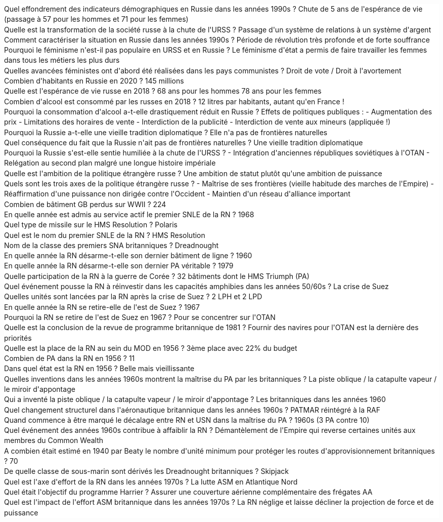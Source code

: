 Quel effondrement des indicateurs démographiques en Russie dans les années 1990s ?	Chute de 5 ans de l'espérance de vie (passage à 57 pour les hommes et 71 pour les femmes)			
Quelle est la transformation de la société russe à la chute de l'URSS ?	Passage d'un système de relations à un système d'argent			
Comment caractériser la situation en Russie dans les années 1990s ?	Période de révolution très profonde et de forte souffrance			
Pourquoi le féminisme n'est-il pas populaire en URSS et en Russie ?	Le féminisme d'état a permis de faire travailler les femmes dans tous les métiers les plus durs			
Quelles avancées féministes ont d'abord été réalisées dans les pays communistes ?	Droit de vote / Droit à l'avortement			
Combien d'habitants en Russie en 2020 ?	145 millions			
Quelle est l'espérance de vie russe en 2018 ?	68 ans pour les hommes 78 ans pour les femmes			
Combien d'alcool est consommé par les russes en 2018 ?	12 litres par habitants, autant qu'en France !			
Pourquoi la consommation d'alcool a-t-elle drastiquement réduit en Russie ?	Effets de politiques publiques : - Augmentation des prix - Limitations des horaires de vente - Interdiction de la publicité - Interdiction de vente aux mineurs (appliquée !)			
Pourquoi la Russie a-t-elle une vieille tradition diplomatique ?	Elle n'a pas de frontières naturelles			
Quel conséquence du fait que la Russie n'ait pas de frontières naturelles ?	Une vieille tradition diplomatique			
Pourquoi la Russie s'est-elle sentie humiliée à la chute de l'URSS ?	- Intégration d'anciennes républiques soviétiques à l'OTAN - Relégation au second plan malgré une longue histoire impériale			
Quelle est l'ambition de la politique étrangère russe ?	Une ambition de statut plutôt qu'une ambition de puissance			
Quels sont les trois axes de la politique étrangère russe ?	- Maîtrise de ses frontières (vieille habitude des marches de l'Empire) - Réaffirmation d'une puissance non dirigée contre l'Occident - Maintien d'un réseau d'alliance important			
Combien de bâtiment GB perdus sur WWII ?	224			
En quelle année est admis au service actif le premier SNLE de la RN ?	1968			
Quel type de missile sur le HMS Resolution ?	Polaris			
Quel est le nom du premier SNLE de la RN ?	HMS Resolution			
Nom de la classe des premiers SNA britanniques ?	Dreadnought			
En quelle année la RN désarme-t-elle son dernier bâtiment de ligne ?	1960			
En quelle année la RN désarme-t-elle son dernier PA véritable ?	1979			
Quelle participation de la RN à la guerre de Corée ?	32 bâtiments dont le HMS Triumph (PA)			
Quel événement pousse la RN à réinvestir dans les capacités amphibies dans les années 50/60s ?	La crise de Suez			
Quelles unités sont lancées par la RN après la crise de Suez ?	2 LPH et 2 LPD			
En quelle année la RN se retire-elle de l'est de Suez ?	1967			
Pourquoi la RN se retire de l'est de Suez en 1967 ?	Pour se concentrer sur l'OTAN			
Quelle est la conclusion de la revue de programme britannique de 1981 ?	Fournir des navires pour l'OTAN est la dernière des priorités			
Quelle est la place de la RN au sein du MOD en 1956 ?	3ème place avec 22% du budget			
Combien de PA dans la RN en 1956 ?	11			
Dans quel état est la RN en 1956 ?	Belle mais vieillissante			
Quelles inventions dans les années 1960s montrent la maîtrise du PA par les britanniques ?	La piste oblique / la catapulte vapeur / le miroir d'appontage			
Qui a inventé la piste oblique / la catapulte vapeur / le miroir d'appontage ?	Les britanniques dans les années 1960			
Quel changement structurel dans l'aéronautique britannique dans les années 1960s ?	PATMAR réintégré à la RAF			
Quand commence à être marqué le décalage entre RN et USN dans la maîtrise du PA ?	1960s (3 PA contre 10)			
Quel événement des années 1960s contribue à affaiblir la RN ?	Démantèlement de l'Empire qui reverse certaines unités aux membres du Common Wealth			
A combien était estimé en 1940 par Beaty le nombre d'unité minimum pour protéger les routes d'approvisionnement britanniques ?	70			
De quelle classe de sous-marin sont dérivés les Dreadnought britanniques ?	Skipjack			
Quel est l'axe d'effort de la RN dans les années 1970s ?	La lutte ASM en Atlantique Nord			
Quel était l'objectif du programme Harrier ?	Assurer une couverture aérienne complémentaire des frégates AA			
Quel est l'impact de l'effort ASM britannique dans les années 1970s ?	La RN néglige et laisse décliner la projection de force et de puissance			